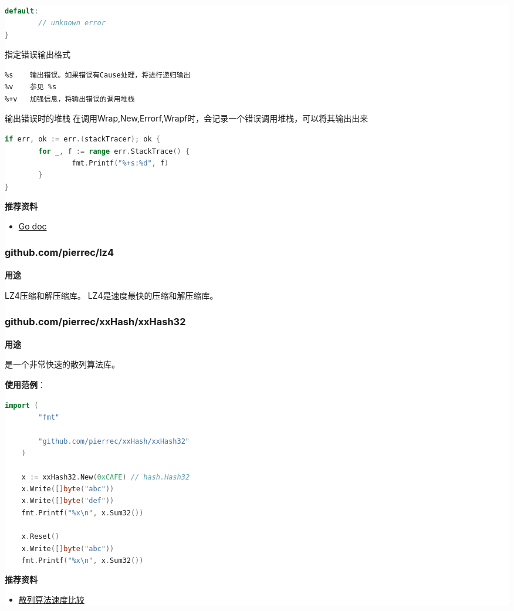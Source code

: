 ```go
default:
        // unknown error
}
```
指定错误输出格式
```
%s    输出错误。如果错误有Cause处理，将进行递归输出
%v    参见 %s
%+v   加强信息，将输出错误的调用堆栈
```
输出错误时的堆栈
在调用Wrap,New,Errorf,Wrapf时，会记录一个错误调用堆栈，可以将其输出出来
```go
if err, ok := err.(stackTracer); ok {
        for _, f := range err.StackTrace() {
                fmt.Printf("%+s:%d", f)
        }
}
```

**推荐资料**
- [Go doc](https://godoc.org/github.com/pkg/errors)

### github.com/pierrec/lz4

**用途**

LZ4压缩和解压缩库。
LZ4是速度最快的压缩和解压缩库。

### github.com/pierrec/xxHash/xxHash32

**用途**

是一个非常快速的散列算法库。

**使用范例**：
```go
import (
		"fmt"

		"github.com/pierrec/xxHash/xxHash32"
	)

 	x := xxHash32.New(0xCAFE) // hash.Hash32
	x.Write([]byte("abc"))
	x.Write([]byte("def"))
	fmt.Printf("%x\n", x.Sum32())

	x.Reset()
	x.Write([]byte("abc"))
	fmt.Printf("%x\n", x.Sum32())
```
**推荐资料**
* [散列算法速度比较](https://github.com/Cyan4973/xxHash/)
